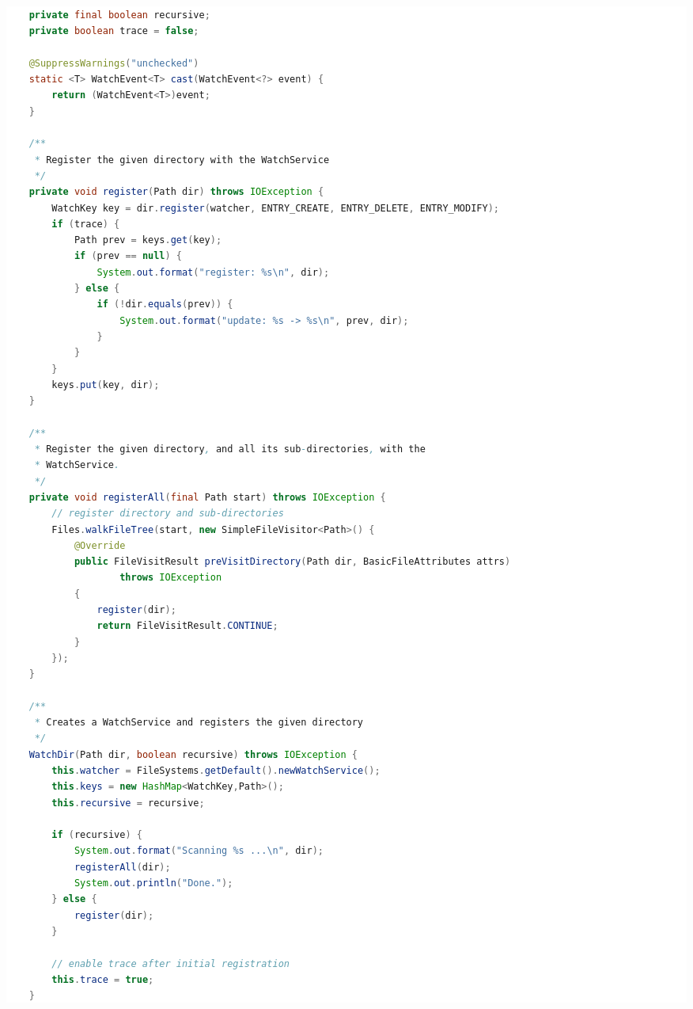 ```java
    private final boolean recursive;
    private boolean trace = false;

    @SuppressWarnings("unchecked")
    static <T> WatchEvent<T> cast(WatchEvent<?> event) {
        return (WatchEvent<T>)event;
    }

    /**
     * Register the given directory with the WatchService
     */
    private void register(Path dir) throws IOException {
        WatchKey key = dir.register(watcher, ENTRY_CREATE, ENTRY_DELETE, ENTRY_MODIFY);
        if (trace) {
            Path prev = keys.get(key);
            if (prev == null) {
                System.out.format("register: %s\n", dir);
            } else {
                if (!dir.equals(prev)) {
                    System.out.format("update: %s -> %s\n", prev, dir);
                }
            }
        }
        keys.put(key, dir);
    }

    /**
     * Register the given directory, and all its sub-directories, with the
     * WatchService.
     */
    private void registerAll(final Path start) throws IOException {
        // register directory and sub-directories
        Files.walkFileTree(start, new SimpleFileVisitor<Path>() {
            @Override
            public FileVisitResult preVisitDirectory(Path dir, BasicFileAttributes attrs)
                    throws IOException
            {
                register(dir);
                return FileVisitResult.CONTINUE;
            }
        });
    }

    /**
     * Creates a WatchService and registers the given directory
     */
    WatchDir(Path dir, boolean recursive) throws IOException {
        this.watcher = FileSystems.getDefault().newWatchService();
        this.keys = new HashMap<WatchKey,Path>();
        this.recursive = recursive;

        if (recursive) {
            System.out.format("Scanning %s ...\n", dir);
            registerAll(dir);
            System.out.println("Done.");
        } else {
            register(dir);
        }

        // enable trace after initial registration
        this.trace = true;
    }

```